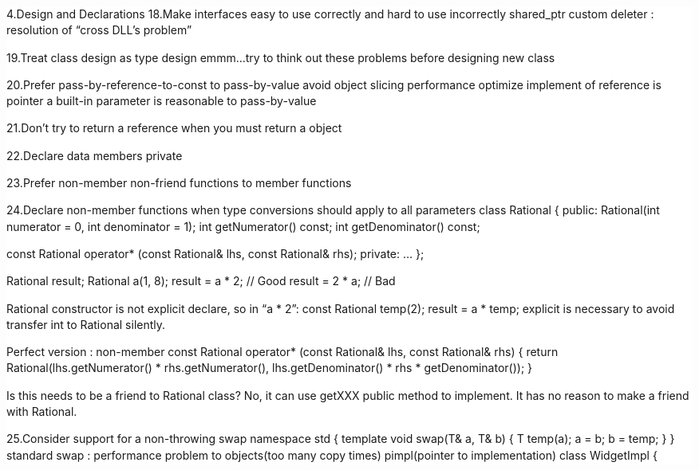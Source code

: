 4.Design and Declarations
18.Make interfaces easy to use correctly and hard to use incorrectly
shared_ptr
custom deleter : resolution of “cross DLL’s problem”

19.Treat class design as type design
emmm…try to think out these problems before designing new class

20.Prefer pass-by-reference-to-const to pass-by-value
avoid object slicing
performance optimize
implement of reference is pointer
a built-in parameter is reasonable to pass-by-value

21.Don’t try to return a reference when you must return a object

22.Declare data members private

23.Prefer non-member non-friend functions to member functions

24.Declare non-member functions when type conversions should apply to all parameters
class Rational
{
public:
Rational(int numerator = 0, int denominator = 1);
int getNumerator() const;
int getDenominator() const;

const Rational operator* (const Rational& lhs, const Rational& rhs);
private:
…
};

Rational result;
Rational a(1, 8);
result = a * 2; // Good
result = 2 * a;    // Bad

Rational constructor is not explicit declare, so in “a * 2”:
const Rational temp(2);
result = a * temp; 
explicit is necessary to avoid transfer int to Rational silently.

Perfect version : non-member
const Rational operator* (const Rational& lhs, const Rational& rhs)
{
return Rational(lhs.getNumerator() * rhs.getNumerator(), 
lhs.getDenominator() * rhs * getDenominator());
}

Is this needs to be a friend to Rational class?
No, it can use getXXX public method to implement.
It has no reason to make a friend with Rational.

25.Consider support for a non-throwing swap
namespace std
{
template<typename T>
void swap(T& a, T& b)
{
T temp(a);
a = b;
b = temp;
}
}
standard swap : performance problem to objects(too many copy times)
pimpl(pointer to implementation)
class WidgetImpl
{
